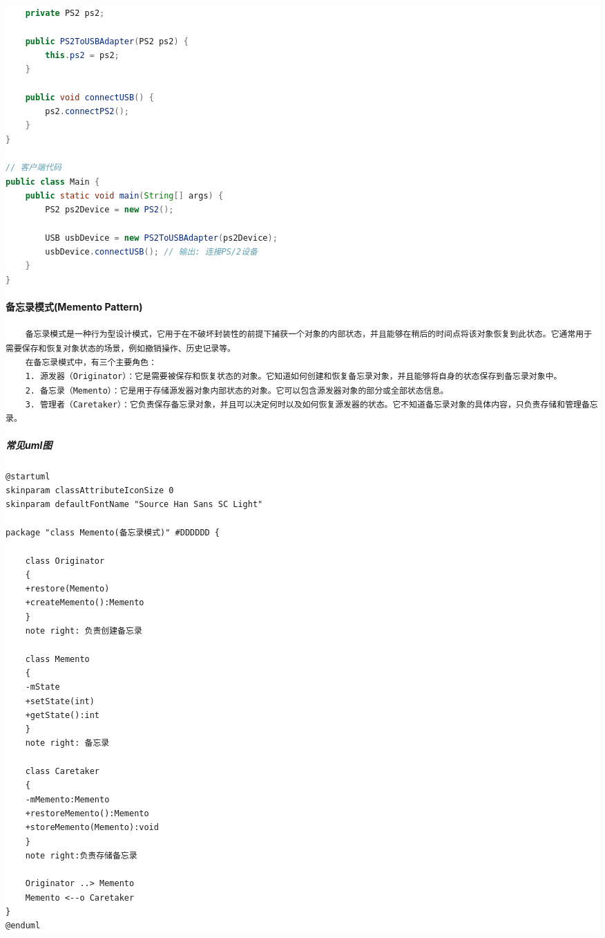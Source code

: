 ```java
    private PS2 ps2;

    public PS2ToUSBAdapter(PS2 ps2) {
        this.ps2 = ps2;
    }

    public void connectUSB() {
        ps2.connectPS2();
    }
}

// 客户端代码
public class Main {
    public static void main(String[] args) {
        PS2 ps2Device = new PS2();

        USB usbDevice = new PS2ToUSBAdapter(ps2Device);
        usbDevice.connectUSB(); // 输出: 连接PS/2设备
    }
}
```
#### 备忘录模式(Memento Pattern)  
        备忘录模式是一种行为型设计模式，它用于在不破坏封装性的前提下捕获一个对象的内部状态，并且能够在稍后的时间点将该对象恢复到此状态。它通常用于需要保存和恢复对象状态的场景，例如撤销操作、历史记录等。
        在备忘录模式中，有三个主要角色： 
        1. 源发器（Originator）：它是需要被保存和恢复状态的对象。它知道如何创建和恢复备忘录对象，并且能够将自身的状态保存到备忘录对象中。 
        2. 备忘录（Memento）：它是用于存储源发器对象内部状态的对象。它可以包含源发器对象的部分或全部状态信息。 
        3. 管理者（Caretaker）：它负责保存备忘录对象，并且可以决定何时以及如何恢复源发器的状态。它不知道备忘录对象的具体内容，只负责存储和管理备忘录。
##### 常见uml图
```plantuml
@startuml
skinparam classAttributeIconSize 0
skinparam defaultFontName "Source Han Sans SC Light"

package "class Memento(备忘录模式)" #DDDDDD {

    class Originator
    {
    +restore(Memento)
    +createMemento():Memento
    }
    note right: 负责创建备忘录

    class Memento
    {
    -mState
    +setState(int)
    +getState():int
    }
    note right: 备忘录

    class Caretaker
    {
    -mMemento:Memento
    +restoreMemento():Memento
    +storeMemento(Memento):void
    }
    note right:负责存储备忘录

    Originator ..> Memento
    Memento <--o Caretaker
}
@enduml
```